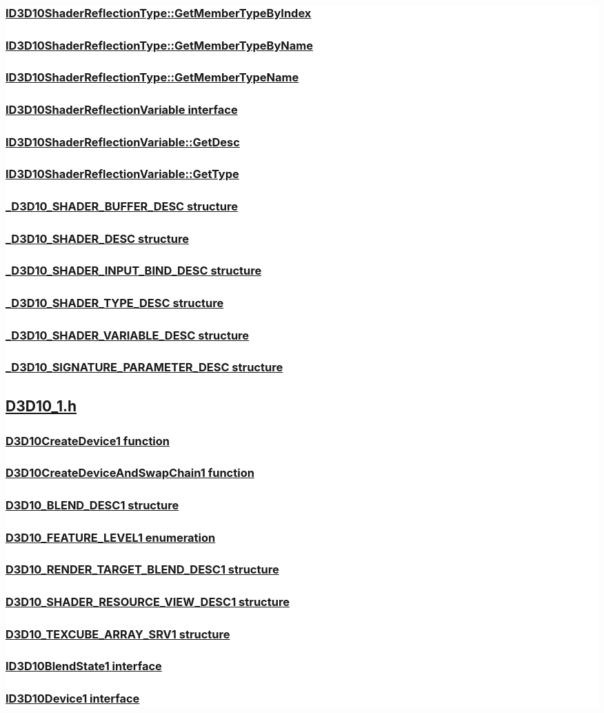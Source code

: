 ### [ID3D10ShaderReflectionType::GetMemberTypeByIndex](../d3d10shader/nf-d3d10shader-id3d10shaderreflectiontype-getmembertypebyindex.md)
### [ID3D10ShaderReflectionType::GetMemberTypeByName](../d3d10shader/nf-d3d10shader-id3d10shaderreflectiontype-getmembertypebyname.md)
### [ID3D10ShaderReflectionType::GetMemberTypeName](../d3d10shader/nf-d3d10shader-id3d10shaderreflectiontype-getmembertypename.md)
### [ID3D10ShaderReflectionVariable interface](../d3d10shader/nn-d3d10shader-id3d10shaderreflectionvariable.md)
### [ID3D10ShaderReflectionVariable::GetDesc](../d3d10shader/nf-d3d10shader-id3d10shaderreflectionvariable-getdesc.md)
### [ID3D10ShaderReflectionVariable::GetType](../d3d10shader/nf-d3d10shader-id3d10shaderreflectionvariable-gettype.md)
### [_D3D10_SHADER_BUFFER_DESC structure](../d3d10shader/ns-d3d10shader-_d3d10_shader_buffer_desc.md)
### [_D3D10_SHADER_DESC structure](../d3d10shader/ns-d3d10shader-_d3d10_shader_desc.md)
### [_D3D10_SHADER_INPUT_BIND_DESC structure](../d3d10shader/ns-d3d10shader-_d3d10_shader_input_bind_desc.md)
### [_D3D10_SHADER_TYPE_DESC structure](../d3d10shader/ns-d3d10shader-_d3d10_shader_type_desc.md)
### [_D3D10_SHADER_VARIABLE_DESC structure](../d3d10shader/ns-d3d10shader-_d3d10_shader_variable_desc.md)
### [_D3D10_SIGNATURE_PARAMETER_DESC structure](../d3d10shader/ns-d3d10shader-_d3d10_signature_parameter_desc.md)
## [D3D10_1.h](../d3d10_1/index.md)
### [D3D10CreateDevice1 function](../d3d10_1/nf-d3d10_1-d3d10createdevice1.md)
### [D3D10CreateDeviceAndSwapChain1 function](../d3d10_1/nf-d3d10_1-d3d10createdeviceandswapchain1.md)
### [D3D10_BLEND_DESC1 structure](../d3d10_1/ns-d3d10_1-d3d10_blend_desc1.md)
### [D3D10_FEATURE_LEVEL1 enumeration](../d3d10_1/ne-d3d10_1-d3d10_feature_level1.md)
### [D3D10_RENDER_TARGET_BLEND_DESC1 structure](../d3d10_1/ns-d3d10_1-d3d10_render_target_blend_desc1.md)
### [D3D10_SHADER_RESOURCE_VIEW_DESC1 structure](../d3d10_1/ns-d3d10_1-d3d10_shader_resource_view_desc1.md)
### [D3D10_TEXCUBE_ARRAY_SRV1 structure](../d3d10_1/ns-d3d10_1-d3d10_texcube_array_srv1.md)
### [ID3D10BlendState1 interface](../d3d10_1/nn-d3d10_1-id3d10blendstate1.md)
### [ID3D10Device1 interface](../d3d10_1/nn-d3d10_1-id3d10device1.md)